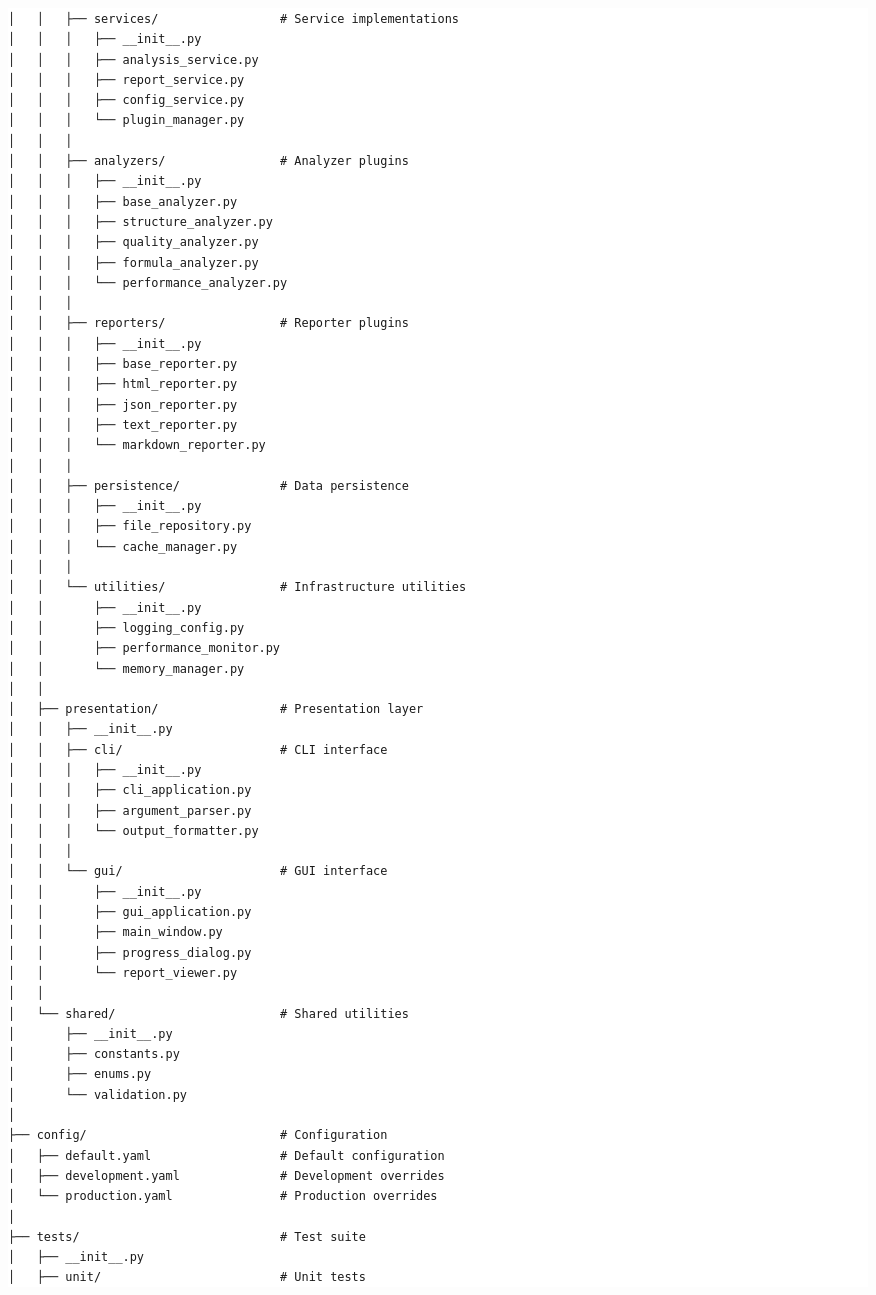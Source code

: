 ```
│   │   ├── services/                 # Service implementations
│   │   │   ├── __init__.py
│   │   │   ├── analysis_service.py
│   │   │   ├── report_service.py
│   │   │   ├── config_service.py
│   │   │   └── plugin_manager.py
│   │   │
│   │   ├── analyzers/                # Analyzer plugins
│   │   │   ├── __init__.py
│   │   │   ├── base_analyzer.py
│   │   │   ├── structure_analyzer.py
│   │   │   ├── quality_analyzer.py
│   │   │   ├── formula_analyzer.py
│   │   │   └── performance_analyzer.py
│   │   │
│   │   ├── reporters/                # Reporter plugins
│   │   │   ├── __init__.py
│   │   │   ├── base_reporter.py
│   │   │   ├── html_reporter.py
│   │   │   ├── json_reporter.py
│   │   │   ├── text_reporter.py
│   │   │   └── markdown_reporter.py
│   │   │
│   │   ├── persistence/              # Data persistence
│   │   │   ├── __init__.py
│   │   │   ├── file_repository.py
│   │   │   └── cache_manager.py
│   │   │
│   │   └── utilities/                # Infrastructure utilities
│   │       ├── __init__.py
│   │       ├── logging_config.py
│   │       ├── performance_monitor.py
│   │       └── memory_manager.py
│   │
│   ├── presentation/                 # Presentation layer
│   │   ├── __init__.py
│   │   ├── cli/                      # CLI interface
│   │   │   ├── __init__.py
│   │   │   ├── cli_application.py
│   │   │   ├── argument_parser.py
│   │   │   └── output_formatter.py
│   │   │
│   │   └── gui/                      # GUI interface
│   │       ├── __init__.py
│   │       ├── gui_application.py
│   │       ├── main_window.py
│   │       ├── progress_dialog.py
│   │       └── report_viewer.py
│   │
│   └── shared/                       # Shared utilities
│       ├── __init__.py
│       ├── constants.py
│       ├── enums.py
│       └── validation.py
│
├── config/                           # Configuration
│   ├── default.yaml                  # Default configuration
│   ├── development.yaml              # Development overrides
│   └── production.yaml               # Production overrides
│
├── tests/                            # Test suite
│   ├── __init__.py
│   ├── unit/                         # Unit tests
```